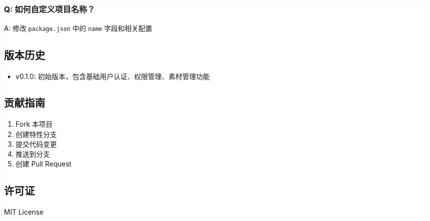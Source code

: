 ### Q: 如何自定义项目名称？
A: 修改 `package.json` 中的 `name` 字段和相关配置

## 版本历史
- v0.1.0: 初始版本，包含基础用户认证、权限管理、素材管理功能

## 贡献指南
1. Fork 本项目
2. 创建特性分支
3. 提交代码变更
4. 推送到分支
5. 创建 Pull Request

## 许可证
MIT License